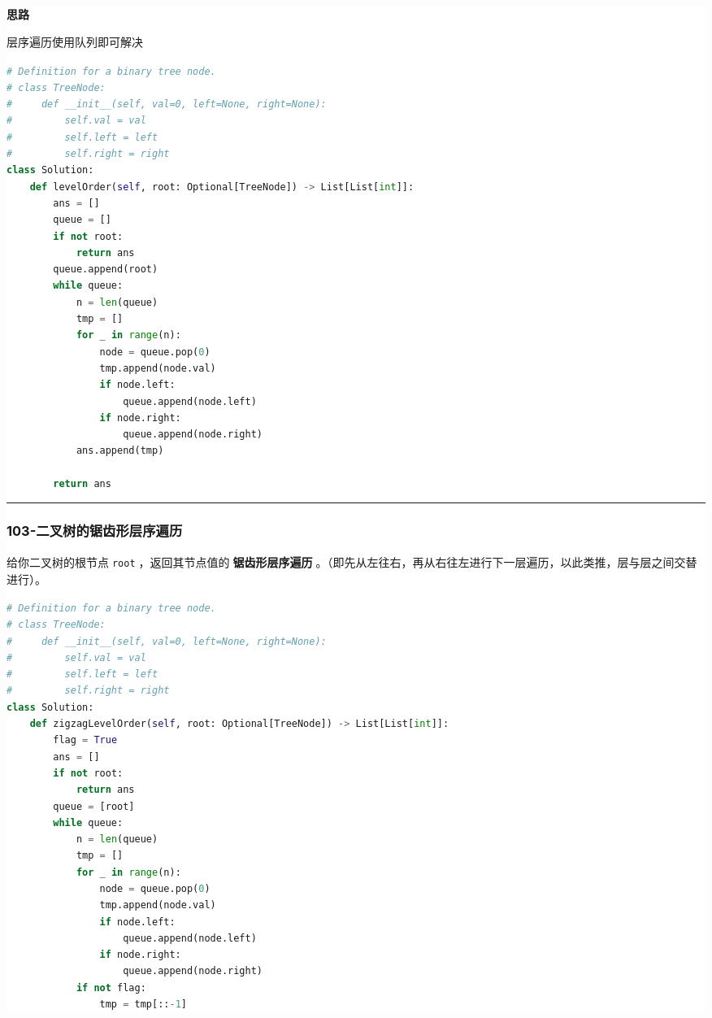 **思路**

层序遍历使用队列即可解决

```python
# Definition for a binary tree node.
# class TreeNode:
#     def __init__(self, val=0, left=None, right=None):
#         self.val = val
#         self.left = left
#         self.right = right
class Solution:
    def levelOrder(self, root: Optional[TreeNode]) -> List[List[int]]:
        ans = []
        queue = []
        if not root:
            return ans
        queue.append(root)
        while queue:
            n = len(queue)
            tmp = []
            for _ in range(n):
                node = queue.pop(0)
                tmp.append(node.val)
                if node.left:
                    queue.append(node.left)
                if node.right:
                    queue.append(node.right)
            ans.append(tmp)

        return ans
```

---



### 103-二叉树的锯齿形层序遍历

给你二叉树的根节点 `root` ，返回其节点值的 **锯齿形层序遍历** 。（即先从左往右，再从右往左进行下一层遍历，以此类推，层与层之间交替进行）。

```python
# Definition for a binary tree node.
# class TreeNode:
#     def __init__(self, val=0, left=None, right=None):
#         self.val = val
#         self.left = left
#         self.right = right
class Solution:
    def zigzagLevelOrder(self, root: Optional[TreeNode]) -> List[List[int]]:
        flag = True
        ans = []
        if not root:
            return ans 
        queue = [root]
        while queue:
            n = len(queue)
            tmp = []
            for _ in range(n):
                node = queue.pop(0)
                tmp.append(node.val)
                if node.left:
                    queue.append(node.left)
                if node.right:
                    queue.append(node.right)
            if not flag:
                tmp = tmp[::-1]
```